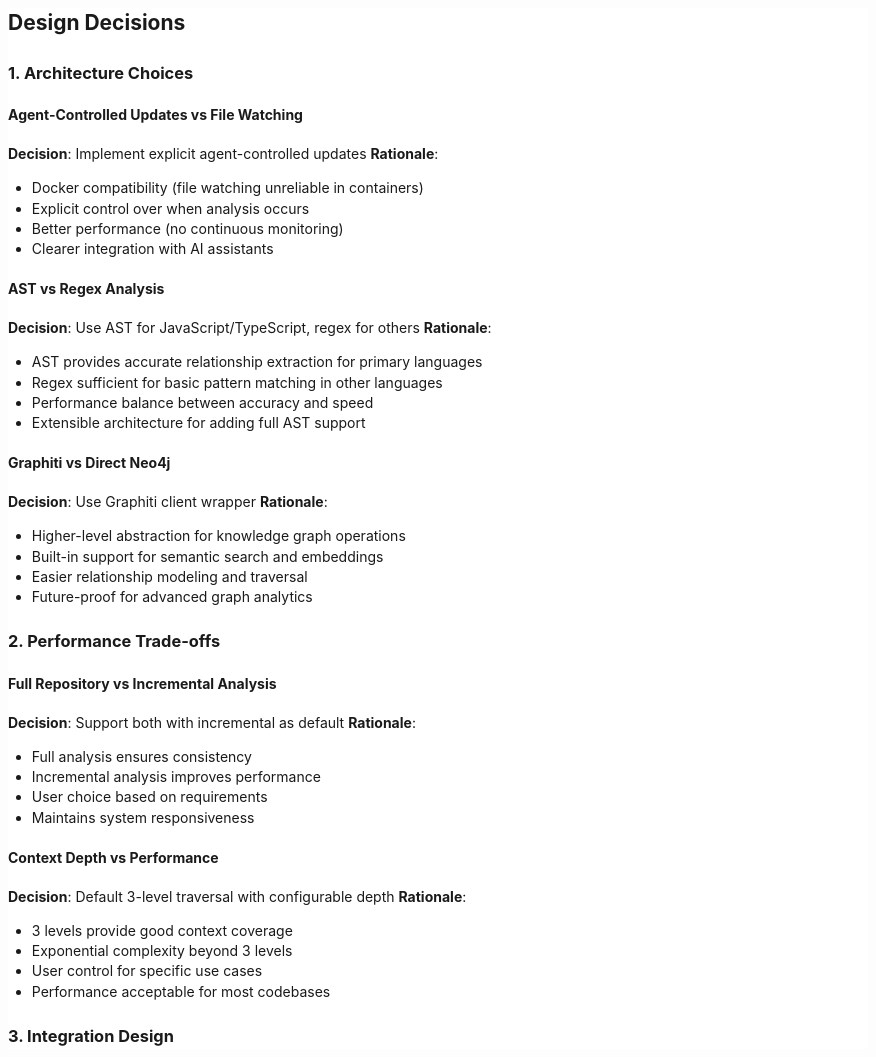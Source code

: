
## Design Decisions

### 1. Architecture Choices

#### Agent-Controlled Updates vs File Watching

**Decision**: Implement explicit agent-controlled updates
**Rationale**: 
- Docker compatibility (file watching unreliable in containers)
- Explicit control over when analysis occurs
- Better performance (no continuous monitoring)
- Clearer integration with AI assistants

#### AST vs Regex Analysis

**Decision**: Use AST for JavaScript/TypeScript, regex for others
**Rationale**:
- AST provides accurate relationship extraction for primary languages
- Regex sufficient for basic pattern matching in other languages
- Performance balance between accuracy and speed
- Extensible architecture for adding full AST support

#### Graphiti vs Direct Neo4j

**Decision**: Use Graphiti client wrapper
**Rationale**:
- Higher-level abstraction for knowledge graph operations
- Built-in support for semantic search and embeddings
- Easier relationship modeling and traversal
- Future-proof for advanced graph analytics

### 2. Performance Trade-offs

#### Full Repository vs Incremental Analysis

**Decision**: Support both with incremental as default
**Rationale**:
- Full analysis ensures consistency
- Incremental analysis improves performance
- User choice based on requirements
- Maintains system responsiveness

#### Context Depth vs Performance

**Decision**: Default 3-level traversal with configurable depth
**Rationale**:
- 3 levels provide good context coverage
- Exponential complexity beyond 3 levels
- User control for specific use cases
- Performance acceptable for most codebases

### 3. Integration Design
